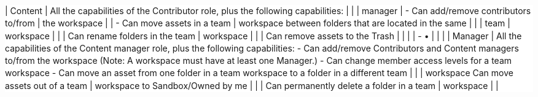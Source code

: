 | Content                                              | All the capabilities of the Contributor role, plus the following capabilities:                                                                                                                                                                                                                                                                                                                                                                                                                              |               |
| manager                                              | - Can add/remove contributors to/from                                                                                                                                                                                                                                                                                                                                                                                                                                                                       | the workspace |
| - Can move assets in a team                          | workspace between folders that are located in the same                                                                                                                                                                                                                                                                                                                                                                                                                                                      |               |
| team                                                 | workspace                                                                                                                                                                                                                                                                                                                                                                                                                                                                                                   |               |
| Can rename folders in the team                       | workspace                                                                                                                                                                                                                                                                                                                                                                                                                                                                                                   |               |
| Can remove assets to the Trash                       |                                                                                                                                                                                                                                                                                                                                                                                                                                                                                                             |               |
| - •                                                  |                                                                                                                                                                                                                                                                                                                                                                                                                                                                                                             |               |
| Manager                                              | All the capabilities of the Content manager role, plus the following capabilities: - Can add/remove Contributors and Content managers to/from the workspace (Note: A workspace must have at least one Manager.) - Can change member access levels for a team workspace - Can move an asset from one folder in a team workspace to a folder in a different team                                                                                                                                              |               |
| workspace Can move assets out of a team              | workspace to Sandbox/Owned by me                                                                                                                                                                                                                                                                                                                                                                                                                                                                            |               |
| Can permanently delete a folder in a team            | workspace                                                                                                                                                                                                                                                                                                                                                                                                                                                                                                   |               |